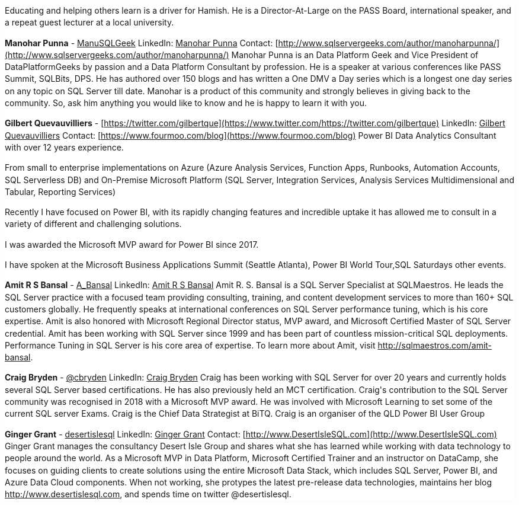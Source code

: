 Educating and helping others learn is a driver for Hamish. He is a Director-At-Large on the PASS Board, international speaker, and a repeat guest lecturer at a local university.
 
**Manohar Punna**  - [ManuSQLGeek](https://www.twitter.com/ManuSQLGeek)
LinkedIn: [Manohar Punna](https://www.linkedin.com/pub/manohar-punna/15/153/508)
Contact: [http://www.sqlservergeeks.com/author/manoharpunna/](http://www.sqlservergeeks.com/author/manoharpunna/)
Manohar Punna is an Data Platform Geek and Vice President of DataPlatformGeeks by passion and a Data Platform Consultant by profession. He is a speaker at various conferences like PASS Summit, SQLBits, DPS. He has authored over 150 blogs and has written a One DMV a Day series which is a longest one day series on any topic on SQL Server till date.
Manohar is a product of this community and strongly believes in giving back to the community. So, ask him anything you would like to know and he is happy to learn it with you.
 
**Gilbert Quevauvilliers**  - [https://twitter.com/gilbertque](https://www.twitter.com/https://twitter.com/gilbertque)
LinkedIn: [Gilbert Quevauvilliers](https://www.linkedin.com/in/fourmoo/)
Contact: [https://www.fourmoo.com/blog](https://www.fourmoo.com/blog)
Power BI  Data Analytics Consultant with over 12 years experience.

From small to enterprise implementations on Azure (Azure Analysis Services, Function Apps, Runbooks, Automation Accounts, SQL Serverless DB) and On-Premise Microsoft Platform (SQL Server, Integration Services, Analysis Services Multidimensional and Tabular, Reporting Services)

Recently I have focused on Power BI, with its rapidly changing features and incredible uptake it has allowed me to consult in a variety of different and challenging solutions.

I was awarded the Microsoft MVP award for Power BI since 2017.

I have spoken at the Microsoft Business Applications Summit (Seattle  Atlanta), Power BI World Tour,SQL Saturdays  other events.
 
**Amit R S Bansal**  - [A_Bansal](https://www.twitter.com/A_Bansal)
LinkedIn: [Amit R S Bansal](http://www.linkedin.com/in/AmitBansal2010)
Amit R. S. Bansal is a SQL Server Specialist at SQLMaestros. He leads the SQL Server practice with a focused team providing consulting, training, and content development services to more than 160+ SQL customers globally. He frequently speaks at international conferences on SQL Server performance tuning, which is his core expertise. Amit is also honored with Microsoft Regional Director status, MVP award, and Microsoft Certified Master of SQL Server credential. Amit has been working with SQL Server since 1999 and has been part of countless mission-critical SQL deployments. Performance Tuning in SQL Server is his core area of expertise. To learn more about Amit, visit http://sqlmaestros.com/amit-bansal.
 
**Craig Bryden**  - [@cbryden](https://www.twitter.com/@cbryden)
LinkedIn: [Craig Bryden](https://www.linkedin.com/in/craigbryden/)
Craig has been working with SQL Server for over 20 years and currently holds several SQL Server based certifications. He has also previously held an MCT certification. Craig's contribution to the SQL Server community was recognised in 2018 with a Microsoft MVP award. He was involved with Microsoft Learning to set some of the current SQL server Exams. Craig is the Chief Data Strategist at BiTQ. Craig is an organiser of the QLD Power BI User Group
 
**Ginger Grant**  - [desertislesql](https://www.twitter.com/desertislesql)
LinkedIn: [Ginger Grant](https://www.linkedin.com/in/ginger-grant-3a177b157/)
Contact: [http://www.DesertIsleSQL.com](http://www.DesertIsleSQL.com)
Ginger Grant manages the consultancy Desert Isle Group and shares what she has learned while working with data technology to people around the world.  As a Microsoft MVP in Data Platform, Microsoft Certified Trainer and an instructor on DataCamp, she focuses on guiding clients to create solutions using the entire Microsoft Data Stack, which includes SQL Server, Power BI, and Azure Data Cloud components. When not working, she protypes the latest pre-release data technologies, maintains her blog http://www.desertislesql.com, and spends time on twitter @desertislesql.
 
